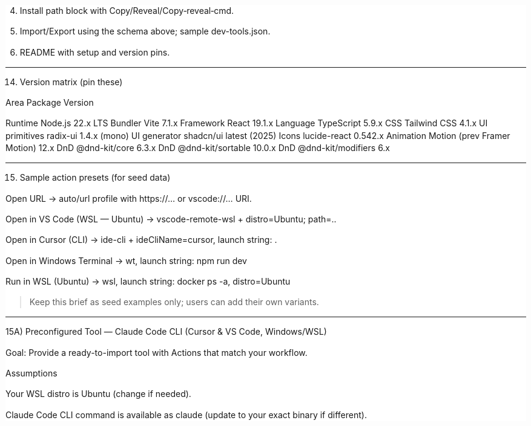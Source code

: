 
4. Install path block with Copy/Reveal/Copy‑reveal‑cmd.


5. Import/Export using the schema above; sample dev-tools.json.


6. README with setup and version pins.




---

14) Version matrix (pin these)

Area	Package	Version

Runtime	Node.js	22.x LTS
Bundler	Vite	7.1.x
Framework	React	19.1.x
Language	TypeScript	5.9.x
CSS	Tailwind CSS	4.1.x
UI primitives	radix-ui	1.4.x (mono)
UI generator	shadcn/ui	latest (2025)
Icons	lucide-react	0.542.x
Animation	Motion (prev Framer Motion)	12.x
DnD	@dnd-kit/core	6.3.x
DnD	@dnd-kit/sortable	10.0.x
DnD	@dnd-kit/modifiers	6.x



---

15) Sample action presets (for seed data)

Open URL → auto/url profile with https://… or vscode://… URI.

Open in VS Code (WSL — Ubuntu) → vscode-remote-wsl + distro=Ubuntu; path=..

Open in Cursor (CLI) → ide-cli + ideCliName=cursor, launch string: .

Open in Windows Terminal → wt, launch string: npm run dev

Run in WSL (Ubuntu) → wsl, launch string: docker ps -a, distro=Ubuntu


> Keep this brief as seed examples only; users can add their own variants.




---

15A) Preconfigured Tool — Claude Code CLI (Cursor & VS Code, Windows/WSL)

Goal: Provide a ready-to-import tool with Actions that match your workflow.

Assumptions

Your WSL distro is Ubuntu (change if needed).

Claude Code CLI command is available as claude (update to your exact binary if different).
